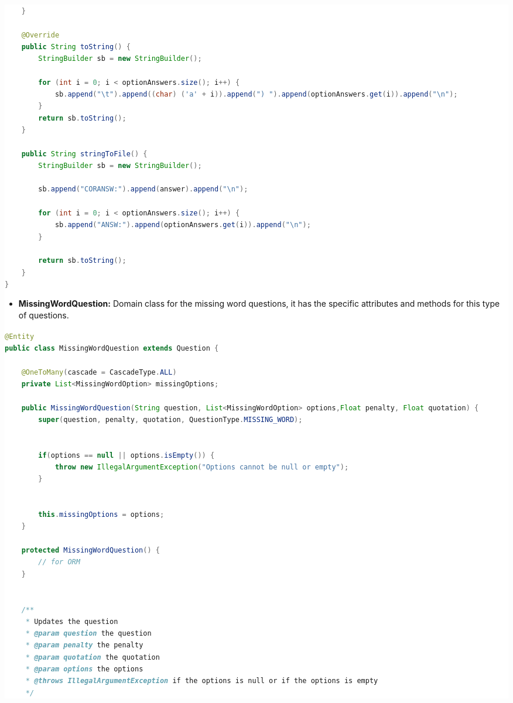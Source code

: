 ````java
    }

    @Override
    public String toString() {
        StringBuilder sb = new StringBuilder();

        for (int i = 0; i < optionAnswers.size(); i++) {
            sb.append("\t").append((char) ('a' + i)).append(") ").append(optionAnswers.get(i)).append("\n");
        }
        return sb.toString();
    }

    public String stringToFile() {
        StringBuilder sb = new StringBuilder();

        sb.append("CORANSW:").append(answer).append("\n");

        for (int i = 0; i < optionAnswers.size(); i++) {
            sb.append("ANSW:").append(optionAnswers.get(i)).append("\n");
        }

        return sb.toString();
    }
}
````

- **MissingWordQuestion:** Domain class for the missing word questions, it has the specific attributes and methods
  for this type of questions.

````java
@Entity
public class MissingWordQuestion extends Question {

    @OneToMany(cascade = CascadeType.ALL)
    private List<MissingWordOption> missingOptions;

    public MissingWordQuestion(String question, List<MissingWordOption> options,Float penalty, Float quotation) {
        super(question, penalty, quotation, QuestionType.MISSING_WORD);


        if(options == null || options.isEmpty()) {
            throw new IllegalArgumentException("Options cannot be null or empty");
        }


        this.missingOptions = options;
    }

    protected MissingWordQuestion() {
        // for ORM
    }


    /**
     * Updates the question
     * @param question the question
     * @param penalty the penalty
     * @param quotation the quotation
     * @param options the options
     * @throws IllegalArgumentException if the options is null or if the options is empty
     */
````